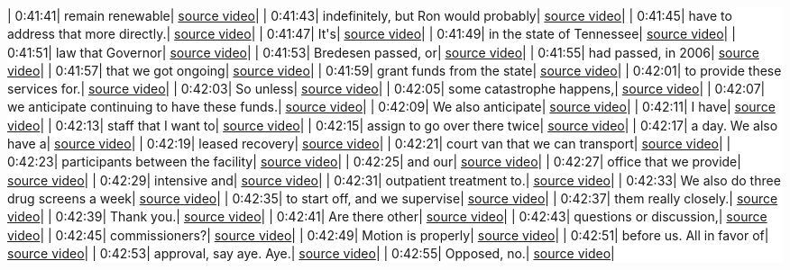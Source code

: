 | 0:41:41| remain renewable| [source video](https://archive.org/details/CoCom161121?start=2501)|
| 0:41:43| indefinitely, but Ron would probably| [source video](https://archive.org/details/CoCom161121?start=2503)|
| 0:41:45| have to address that more directly.| [source video](https://archive.org/details/CoCom161121?start=2505)|
| 0:41:47| It's| [source video](https://archive.org/details/CoCom161121?start=2507)|
| 0:41:49| in the state of Tennessee| [source video](https://archive.org/details/CoCom161121?start=2509)|
| 0:41:51| law that Governor| [source video](https://archive.org/details/CoCom161121?start=2511)|
| 0:41:53| Bredesen passed, or| [source video](https://archive.org/details/CoCom161121?start=2513)|
| 0:41:55| had passed, in 2006| [source video](https://archive.org/details/CoCom161121?start=2515)|
| 0:41:57| that we got ongoing| [source video](https://archive.org/details/CoCom161121?start=2517)|
| 0:41:59| grant funds from the state| [source video](https://archive.org/details/CoCom161121?start=2519)|
| 0:42:01| to provide these services for.| [source video](https://archive.org/details/CoCom161121?start=2521)|
| 0:42:03| So unless| [source video](https://archive.org/details/CoCom161121?start=2523)|
| 0:42:05| some catastrophe happens,| [source video](https://archive.org/details/CoCom161121?start=2525)|
| 0:42:07| we anticipate continuing to have these funds.| [source video](https://archive.org/details/CoCom161121?start=2527)|
| 0:42:09| We also anticipate| [source video](https://archive.org/details/CoCom161121?start=2529)|
| 0:42:11| I have| [source video](https://archive.org/details/CoCom161121?start=2531)|
| 0:42:13| staff that I want to| [source video](https://archive.org/details/CoCom161121?start=2533)|
| 0:42:15| assign to go over there twice| [source video](https://archive.org/details/CoCom161121?start=2535)|
| 0:42:17| a day. We also have a| [source video](https://archive.org/details/CoCom161121?start=2537)|
| 0:42:19| leased recovery| [source video](https://archive.org/details/CoCom161121?start=2539)|
| 0:42:21| court van that we can transport| [source video](https://archive.org/details/CoCom161121?start=2541)|
| 0:42:23| participants between the facility| [source video](https://archive.org/details/CoCom161121?start=2543)|
| 0:42:25| and our| [source video](https://archive.org/details/CoCom161121?start=2545)|
| 0:42:27| office that we provide| [source video](https://archive.org/details/CoCom161121?start=2547)|
| 0:42:29| intensive and| [source video](https://archive.org/details/CoCom161121?start=2549)|
| 0:42:31| outpatient treatment to.| [source video](https://archive.org/details/CoCom161121?start=2551)|
| 0:42:33| We also do three drug screens a week| [source video](https://archive.org/details/CoCom161121?start=2553)|
| 0:42:35| to start off, and we supervise| [source video](https://archive.org/details/CoCom161121?start=2555)|
| 0:42:37| them really closely.| [source video](https://archive.org/details/CoCom161121?start=2557)|
| 0:42:39| Thank you.| [source video](https://archive.org/details/CoCom161121?start=2559)|
| 0:42:41| Are there other| [source video](https://archive.org/details/CoCom161121?start=2561)|
| 0:42:43| questions or discussion,| [source video](https://archive.org/details/CoCom161121?start=2563)|
| 0:42:45| commissioners?| [source video](https://archive.org/details/CoCom161121?start=2565)|
| 0:42:49| Motion is properly| [source video](https://archive.org/details/CoCom161121?start=2569)|
| 0:42:51| before us. All in favor of| [source video](https://archive.org/details/CoCom161121?start=2571)|
| 0:42:53| approval, say aye. Aye.| [source video](https://archive.org/details/CoCom161121?start=2573)|
| 0:42:55| Opposed, no.| [source video](https://archive.org/details/CoCom161121?start=2575)|